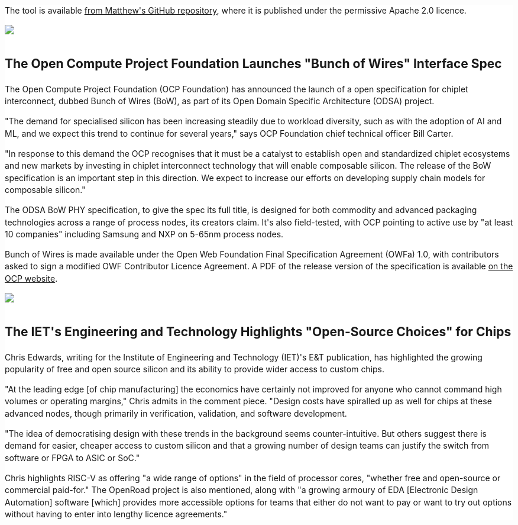 The tool is available [from Matthew's GitHub repository](https://github.com/mattvenn/efabless_project_tool), where it is published under the permissive Apache 2.0 licence.

<img src="/blog/2022-08-09-ecl53/ocpbow.jpg" style="max-width:100%" />

## The Open Compute Project Foundation Launches "Bunch of Wires" Interface Spec


The Open Compute Project Foundation (OCP Foundation) has announced the launch of a open specification for chiplet interconnect, dubbed Bunch of Wires (BoW), as part of its Open Domain Specific Architecture (ODSA) project.

"The demand for specialised silicon has been increasing steadily due to workload diversity, such as with the adoption of AI and ML, and we expect this trend to continue for several years," says OCP Foundation chief technical officer Bill Carter.

"In response to this demand the OCP recognises that it must be a catalyst to establish open and standardized chiplet ecosystems and new markets by investing in chiplet interconnect technology that will enable composable silicon. The release of the BoW specification is an important step in this direction. We expect to increase our efforts on developing supply chain models for composable silicon."

The ODSA BoW PHY specification, to give the spec its full title, is designed for both commodity and advanced packaging technologies across a range of process nodes, its creators claim. It's also field-tested, with OCP pointing to active use by "at least 10 companies" including Samsung and NXP on 5-65nm process nodes.

Bunch of Wires is made available under the Open Web Foundation Final Specification Agreement (OWFa) 1.0, with contributors asked to sign a modified OWF Contributor Licence Agreement. A PDF of the release version of the specification is available [on the OCP website](https://www.opencompute.org/contributions).

<img src="/blog/2022-08-09-ecl53/eandt-opensource.jpg" style="max-width:100%" />

## The IET's Engineering and Technology Highlights "Open-Source Choices" for Chips


Chris Edwards, writing for the Institute of Engineering and Technology (IET)'s E&T publication, has highlighted the growing popularity of free and open source silicon and its ability to provide wider access to custom chips.

"At the leading edge [of chip manufacturing] the economics have certainly not improved for anyone who cannot command high volumes or operating margins," Chris admits in the comment piece. "Design costs have spiralled up as well for chips at these advanced nodes, though primarily in verification, validation, and software development.

"The idea of democratising design with these trends in the background seems counter-intuitive. But others suggest there is demand for easier, cheaper access to custom silicon and that a growing number of design teams can justify the switch from software or FPGA to ASIC or SoC."

Chris highlights RISC-V as offering "a wide range of options" in the field of processor cores, "whether free and open-source or commercial paid-for." The OpenRoad project is also mentioned, along with "a growing armoury of EDA [Electronic Design Automation] software [which] provides more accessible options for teams that either do not want to pay or want to try out options without having to enter into lengthy licence agreements."
